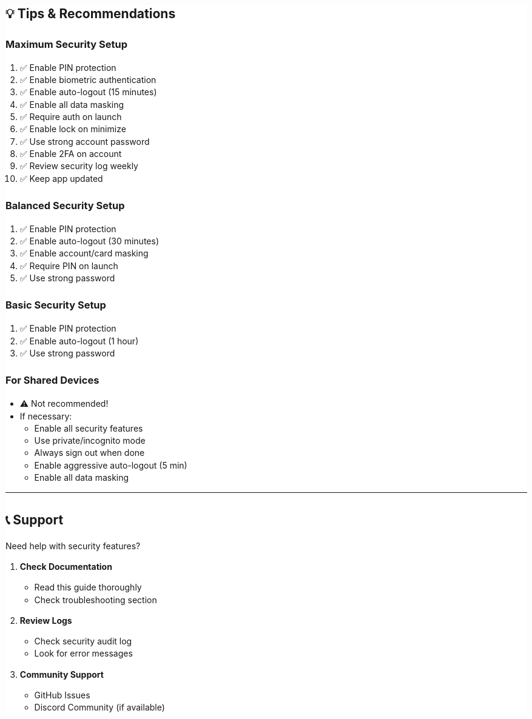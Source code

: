 
## 💡 Tips & Recommendations

### Maximum Security Setup
1. ✅ Enable PIN protection
2. ✅ Enable biometric authentication
3. ✅ Enable auto-logout (15 minutes)
4. ✅ Enable all data masking
5. ✅ Require auth on launch
6. ✅ Enable lock on minimize
7. ✅ Use strong account password
8. ✅ Enable 2FA on account
9. ✅ Review security log weekly
10. ✅ Keep app updated

### Balanced Security Setup
1. ✅ Enable PIN protection
2. ✅ Enable auto-logout (30 minutes)
3. ✅ Enable account/card masking
4. ✅ Require PIN on launch
5. ✅ Use strong password

### Basic Security Setup
1. ✅ Enable PIN protection
2. ✅ Enable auto-logout (1 hour)
3. ✅ Use strong password

### For Shared Devices
- ⚠️ Not recommended!
- If necessary:
  - Enable all security features
  - Use private/incognito mode
  - Always sign out when done
  - Enable aggressive auto-logout (5 min)
  - Enable all data masking

---

## 📞 Support

Need help with security features?

1. **Check Documentation**
   - Read this guide thoroughly
   - Check troubleshooting section

2. **Review Logs**
   - Check security audit log
   - Look for error messages

3. **Community Support**
   - GitHub Issues
   - Discord Community (if available)
